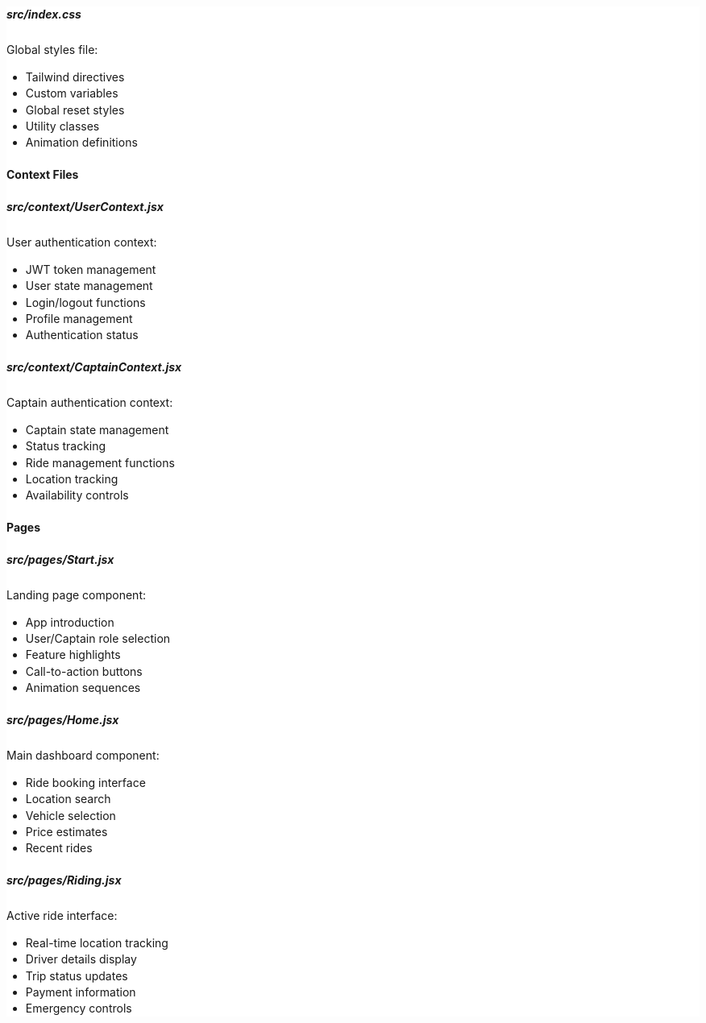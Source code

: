 ##### src/index.css
Global styles file:
- Tailwind directives
- Custom variables
- Global reset styles
- Utility classes
- Animation definitions

#### Context Files

##### src/context/UserContext.jsx
User authentication context:
- JWT token management
- User state management
- Login/logout functions
- Profile management
- Authentication status

##### src/context/CaptainContext.jsx
Captain authentication context:
- Captain state management
- Status tracking
- Ride management functions
- Location tracking
- Availability controls

#### Pages

##### src/pages/Start.jsx
Landing page component:
- App introduction
- User/Captain role selection
- Feature highlights
- Call-to-action buttons
- Animation sequences

##### src/pages/Home.jsx
Main dashboard component:
- Ride booking interface
- Location search
- Vehicle selection
- Price estimates
- Recent rides

##### src/pages/Riding.jsx
Active ride interface:
- Real-time location tracking
- Driver details display
- Trip status updates
- Payment information
- Emergency controls
